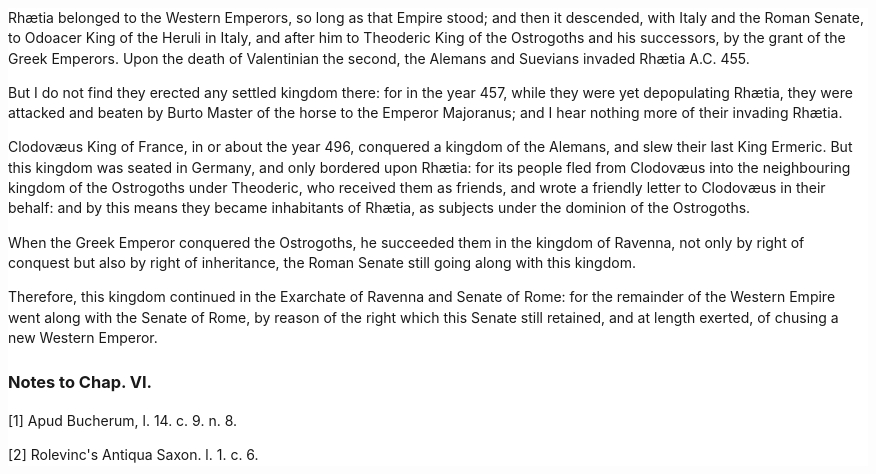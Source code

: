 Rhætia belonged to the Western Emperors, so long as that Empire stood; and then it descended, with Italy and the Roman Senate, to Odoacer King of the Heruli in Italy, and after him to Theoderic King of the Ostrogoths and his successors, by the grant of the Greek Emperors. Upon the death of Valentinian the second, the Alemans and Suevians invaded Rhætia A.C. 455. 

But I do not find they erected any settled kingdom there: for in the year 457, while they were yet depopulating Rhætia, they were attacked and beaten by Burto Master of the horse to the Emperor Majoranus; and I hear nothing more of their invading Rhætia. 

Clodovæus King of France, in or about the year 496, conquered a kingdom of the Alemans, and slew their last King Ermeric. But this kingdom was seated in Germany, and only bordered upon Rhætia: for its people fled from Clodovæus into the neighbouring kingdom of the Ostrogoths under Theoderic, who received them as friends, and wrote a friendly letter to Clodovæus in their behalf: and by this means they became inhabitants of Rhætia, as subjects under the dominion of the Ostrogoths.

When the Greek Emperor conquered the Ostrogoths, he succeeded them in the kingdom of Ravenna, not only by right of conquest but also by right of inheritance, the Roman Senate still going along with this kingdom.

Therefore, this kingdom continued in the Exarchate of Ravenna and Senate of Rome: for the remainder of the Western Empire went along with the Senate of Rome, by reason of the right which this Senate still retained, and at length exerted, of chusing a new Western Emperor.




### Notes to Chap. VI.
[1] Apud Bucherum, l. 14. c. 9. n. 8.

[2] Rolevinc's Antiqua Saxon. l. 1. c. 6.


